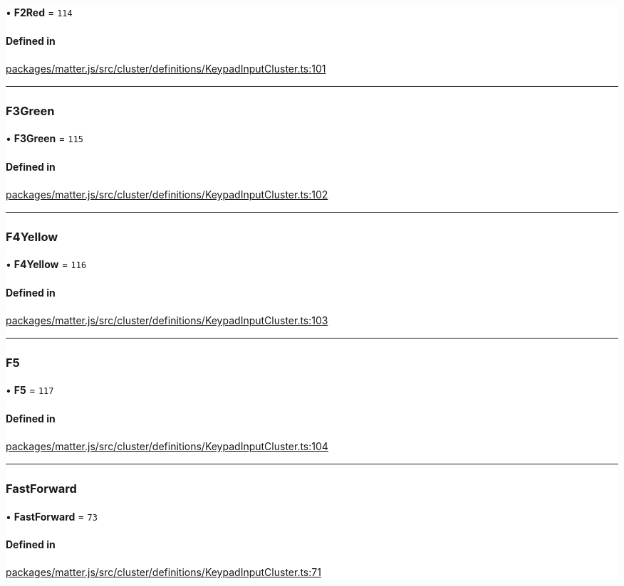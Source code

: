 • **F2Red** = ``114``

#### Defined in

[packages/matter.js/src/cluster/definitions/KeypadInputCluster.ts:101](https://github.com/project-chip/matter.js/blob/6d3b6a5d957d88a9231d6ecab4bb41f8133112be/packages/matter.js/src/cluster/definitions/KeypadInputCluster.ts#L101)

___

### F3Green

• **F3Green** = ``115``

#### Defined in

[packages/matter.js/src/cluster/definitions/KeypadInputCluster.ts:102](https://github.com/project-chip/matter.js/blob/6d3b6a5d957d88a9231d6ecab4bb41f8133112be/packages/matter.js/src/cluster/definitions/KeypadInputCluster.ts#L102)

___

### F4Yellow

• **F4Yellow** = ``116``

#### Defined in

[packages/matter.js/src/cluster/definitions/KeypadInputCluster.ts:103](https://github.com/project-chip/matter.js/blob/6d3b6a5d957d88a9231d6ecab4bb41f8133112be/packages/matter.js/src/cluster/definitions/KeypadInputCluster.ts#L103)

___

### F5

• **F5** = ``117``

#### Defined in

[packages/matter.js/src/cluster/definitions/KeypadInputCluster.ts:104](https://github.com/project-chip/matter.js/blob/6d3b6a5d957d88a9231d6ecab4bb41f8133112be/packages/matter.js/src/cluster/definitions/KeypadInputCluster.ts#L104)

___

### FastForward

• **FastForward** = ``73``

#### Defined in

[packages/matter.js/src/cluster/definitions/KeypadInputCluster.ts:71](https://github.com/project-chip/matter.js/blob/6d3b6a5d957d88a9231d6ecab4bb41f8133112be/packages/matter.js/src/cluster/definitions/KeypadInputCluster.ts#L71)
